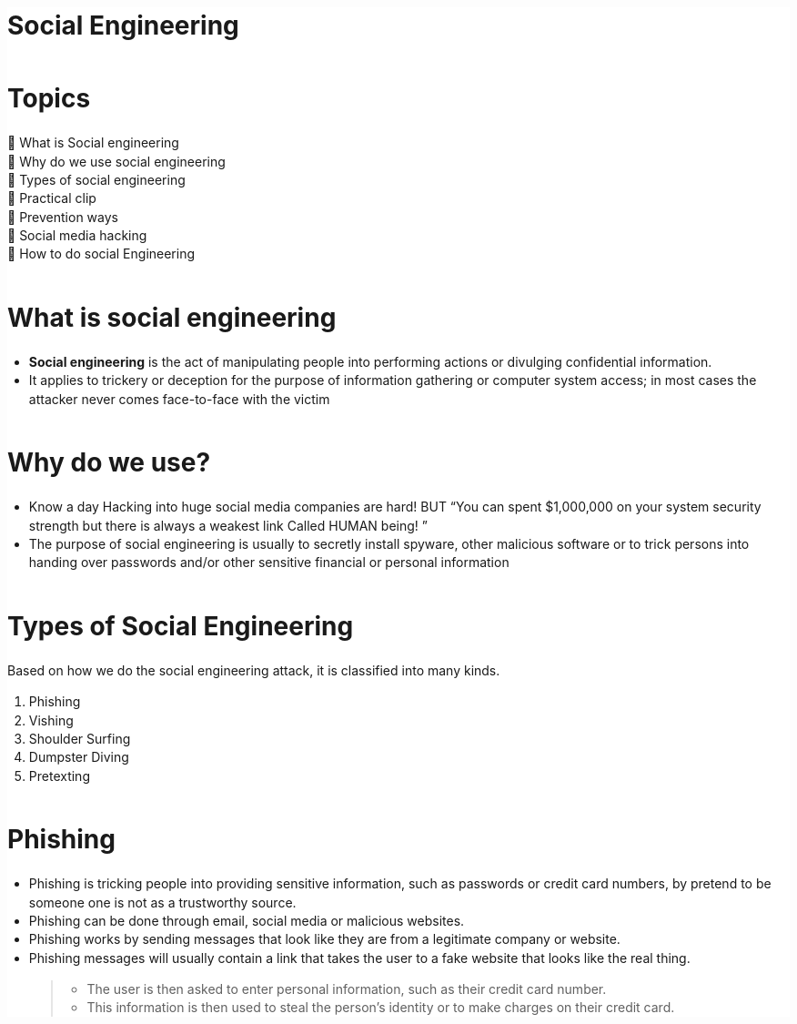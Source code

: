 # **Social Engineering**

# Topics

💠 What is Social engineering \
💠 Why do we use social engineering \
💠 Types of social engineering \
💠 Practical clip \
💠 Prevention ways \
💠 Social media hacking \
💠 How to do social Engineering

# What is social engineering

- **Social engineering** is the act of manipulating people into performing actions or divulging confidential information.
- It applies to trickery or deception for the purpose of information gathering or computer system access; in most cases the attacker never comes face-to-face with the victim

# Why do we use?

- Know a day Hacking into huge social media companies are hard! BUT “You can spent $1,000,000 on your system security strength but there is always a weakest link Called HUMAN being! ”
- The purpose of social engineering is usually to secretly install spyware, other malicious software or to trick
  persons into handing over passwords and/or other sensitive financial or personal information

# Types of Social Engineering

Based on how we do the social engineering attack, it is classified
into many kinds.

1. Phishing
2. Vishing
3. Shoulder Surfing
4. Dumpster Diving
5. Pretexting

# Phishing

- Phishing is tricking people into providing sensitive information, such as passwords or
  credit card numbers, by pretend to be someone one is not as a trustworthy source.
- Phishing can be done through email, social media or malicious websites.
- Phishing works by sending messages that look like they are from a legitimate company
  or website.
- Phishing messages will usually contain a link that takes the user to a fake website that
  looks like the real thing.
  > - The user is then asked to enter personal information, such as their credit card
  >   number.
  > - This information is then used to steal the person’s identity or to make charges on
  >   their credit card.

